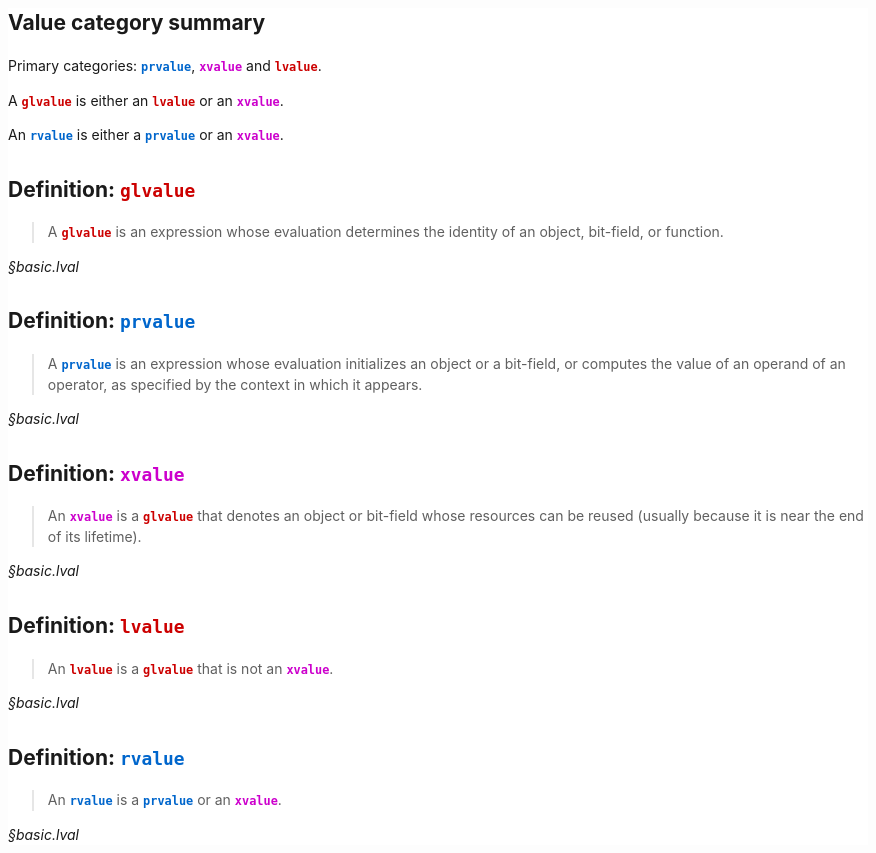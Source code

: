 ## Value category summary

Primary categories: <span style="color:#0066cc">**``prvalue``**</span>, <span style="color:#cc00cc">**``xvalue``**</span> and <span style="color:#cc0000">**``lvalue``**</span>.

A <span style="color:#cc0000">**``glvalue``**</span> is either an <span style="color:#cc0000">**``lvalue``**</span> or an <span style="color:#cc00cc">**``xvalue``**</span>.

An <span style="color:#0066cc">**``rvalue``**</span> is either a <span style="color:#0066cc">**``prvalue``**</span> or an <span style="color:#cc00cc">**``xvalue``**</span>.

## Definition: <span style="color:#cc0000">**``glvalue``**</span>

> A <span style="color:#cc0000">**``glvalue``**</span> is an expression whose evaluation determines the identity of an object, bit-field, or function.

*§basic.lval*

## Definition: <span style="color:#0066cc">**``prvalue``**</span>

> A <span style="color:#0066cc">**``prvalue``**</span> is an expression whose evaluation initializes an object or a bit-field, or computes the value of an operand of an operator, as specified by the context in which it appears.

*§basic.lval*

## Definition: <span style="color:#cc00cc">**``xvalue``**</span>

> An <span style="color:#cc00cc">**``xvalue``**</span> is a <span style="color:#cc0000">**``glvalue``**</span> that denotes an object or bit-field whose resources can be reused (usually because it is near the end of its lifetime).

*§basic.lval*

## Definition: <span style="color:#cc0000">**``lvalue``**</span>

> An <span style="color:#cc0000">**``lvalue``**</span> is a <span style="color:#cc0000">**``glvalue``**</span> that is not an <span style="color:#cc00cc">**``xvalue``**</span>.

*§basic.lval*

## Definition: <span style="color:#0066cc">**``rvalue``**</span>

> An <span style="color:#0066cc">**``rvalue``**</span> is a <span style="color:#0066cc">**``prvalue``**</span> or an <span style="color:#cc00cc">**``xvalue``**</span>.

*§basic.lval*
